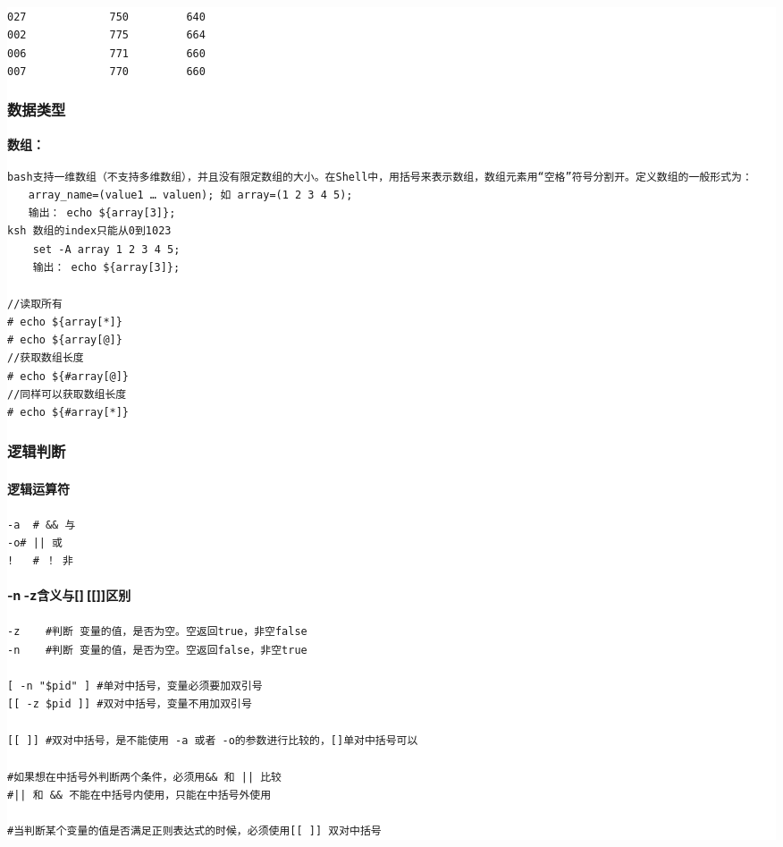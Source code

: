 ```shell
027             750         640
002             775         664
006             771         660
007             770         660

```



### 数据类型

**数组：**

```shell
bash支持一维数组（不支持多维数组），并且没有限定数组的大小。在Shell中，用括号来表示数组，数组元素用“空格”符号分割开。定义数组的一般形式为：
　　array_name=(value1 … valuen); 如 array=(1 2 3 4 5);
　　输出： echo ${array[3]};
ksh	数组的index只能从0到1023
	set -A array 1 2 3 4 5;
	输出： echo ${array[3]};
	
//读取所有
# echo ${array[*]} 
# echo ${array[@]}
//获取数组长度
# echo ${#array[@]}
//同样可以获取数组长度
# echo ${#array[*]}
```

### 逻辑判断

#### 逻辑运算符

```shell
-a	# && 与
-o# || 或
!   # ！ 非
```

####  -n -z含义与[] [[]]区别

```shell
-z    #判断 变量的值，是否为空。空返回true，非空false
-n    #判断 变量的值，是否为空。空返回false，非空true

[ -n "$pid" ] #单对中括号，变量必须要加双引号
[[ -z $pid ]] #双对中括号，变量不用加双引号

[[ ]] #双对中括号，是不能使用 -a 或者 -o的参数进行比较的，[]单对中括号可以

#如果想在中括号外判断两个条件，必须用&& 和 || 比较
#|| 和 && 不能在中括号内使用，只能在中括号外使用

#当判断某个变量的值是否满足正则表达式的时候，必须使用[[ ]] 双对中括号
```
